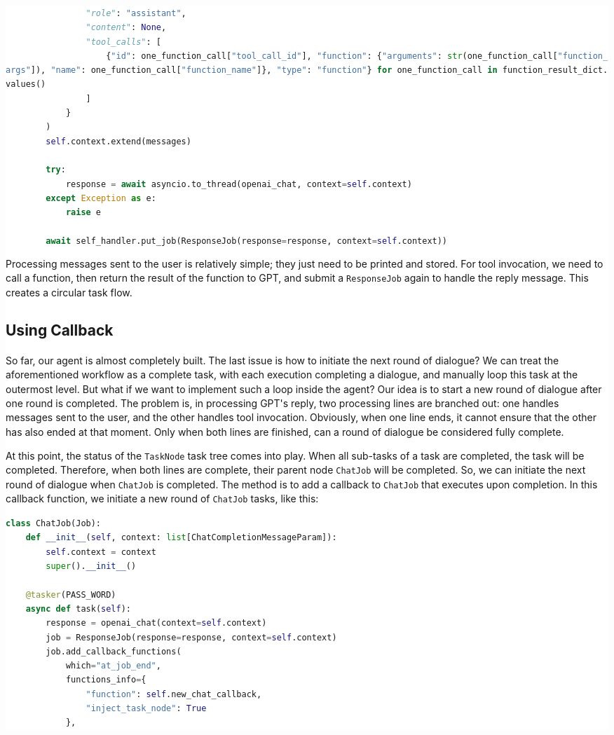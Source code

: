 ```python hl_lines="8-9 29-30 71"
                "role": "assistant",
                "content": None,
                "tool_calls": [
                    {"id": one_function_call["tool_call_id"], "function": {"arguments": str(one_function_call["function_args"]), "name": one_function_call["function_name"]}, "type": "function"} for one_function_call in function_result_dict.values()
                ]
            }
        )
        self.context.extend(messages)
		
        try:
            response = await asyncio.to_thread(openai_chat, context=self.context)
        except Exception as e:
            raise e

        await self_handler.put_job(ResponseJob(response=response, context=self.context))
```

Processing messages sent to the user is relatively simple; they just need to be printed and stored. For tool invocation,
we need to call a function, then return the result of the function to GPT, and submit a `ResponseJob` again to handle the
reply message. This creates a circular task flow.


## Using Callback

So far, our agent is almost completely built. The last issue is how to initiate the next round of dialogue? We can treat the
aforementioned workflow as a complete task, with each execution completing a dialogue, and manually loop this task at the
outermost level. But what if we want to implement such a loop inside the agent? Our idea is to start a new round of dialogue
after one round is completed. The problem is, in processing GPT's reply, two processing lines are branched out: one handles
messages sent to the user, and the other handles tool invocation. Obviously, when one line ends, it cannot ensure that the other
has also ended at that moment. Only when both lines are finished, can a round of dialogue be considered fully complete.

At this point, the status of the `TaskNode` task tree comes into play. When all sub-tasks of a task are completed, the task will
be completed. Therefore, when both lines are complete, their parent node `ChatJob` will be completed. So, we can initiate the
next round of dialogue when `ChatJob` is completed. The method is to add a callback to `ChatJob` that executes upon completion.
In this callback function, we initiate a new round of `ChatJob` tasks, like this:

```python hl_lines="10-16 19-26"
class ChatJob(Job):
    def __init__(self, context: list[ChatCompletionMessageParam]):
        self.context = context
        super().__init__()

    @tasker(PASS_WORD)
    async def task(self):
        response = openai_chat(context=self.context)
        job = ResponseJob(response=response, context=self.context)
        job.add_callback_functions(
            which="at_job_end",
            functions_info={
                "function": self.new_chat_callback,
                "inject_task_node": True
            },
```